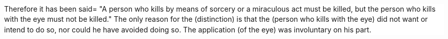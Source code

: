Therefore it has been said= "A person who kills by means of sorcery or a miraculous act must be killed, but the person who kills with the eye must not be killed." The only reason for the (distinction) is that the (person who kills with the eye) did not want or intend to do so, nor could he have avoided doing so. The application (of the eye) was  involuntary on his part.
